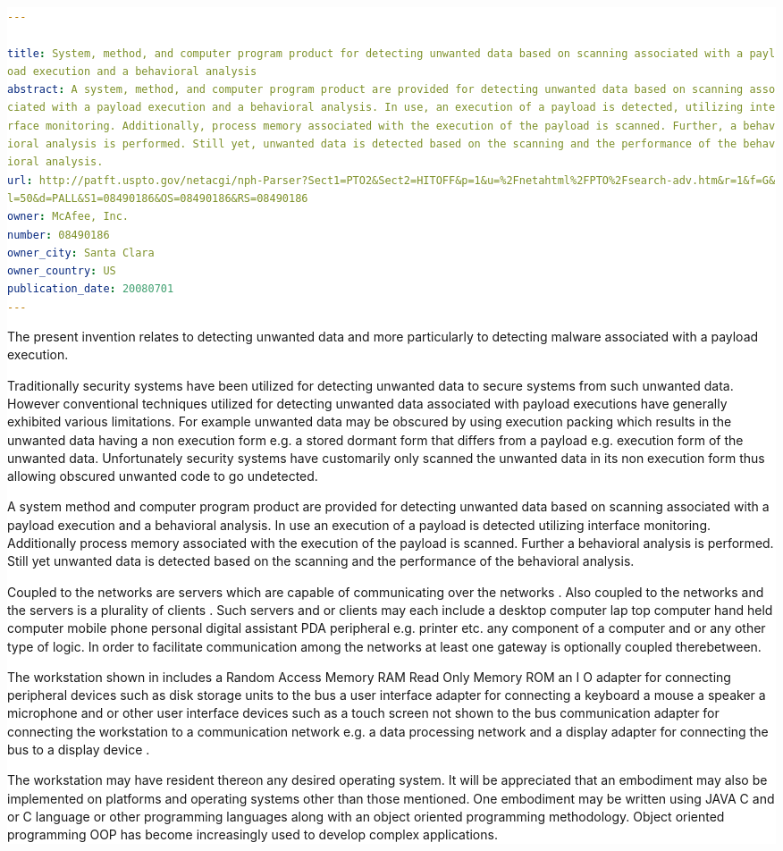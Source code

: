 ```yaml
---

title: System, method, and computer program product for detecting unwanted data based on scanning associated with a payload execution and a behavioral analysis
abstract: A system, method, and computer program product are provided for detecting unwanted data based on scanning associated with a payload execution and a behavioral analysis. In use, an execution of a payload is detected, utilizing interface monitoring. Additionally, process memory associated with the execution of the payload is scanned. Further, a behavioral analysis is performed. Still yet, unwanted data is detected based on the scanning and the performance of the behavioral analysis.
url: http://patft.uspto.gov/netacgi/nph-Parser?Sect1=PTO2&Sect2=HITOFF&p=1&u=%2Fnetahtml%2FPTO%2Fsearch-adv.htm&r=1&f=G&l=50&d=PALL&S1=08490186&OS=08490186&RS=08490186
owner: McAfee, Inc.
number: 08490186
owner_city: Santa Clara
owner_country: US
publication_date: 20080701
---
```

The present invention relates to detecting unwanted data and more particularly to detecting malware associated with a payload execution.

Traditionally security systems have been utilized for detecting unwanted data to secure systems from such unwanted data. However conventional techniques utilized for detecting unwanted data associated with payload executions have generally exhibited various limitations. For example unwanted data may be obscured by using execution packing which results in the unwanted data having a non execution form e.g. a stored dormant form that differs from a payload e.g. execution form of the unwanted data. Unfortunately security systems have customarily only scanned the unwanted data in its non execution form thus allowing obscured unwanted code to go undetected.

A system method and computer program product are provided for detecting unwanted data based on scanning associated with a payload execution and a behavioral analysis. In use an execution of a payload is detected utilizing interface monitoring. Additionally process memory associated with the execution of the payload is scanned. Further a behavioral analysis is performed. Still yet unwanted data is detected based on the scanning and the performance of the behavioral analysis.

Coupled to the networks are servers which are capable of communicating over the networks . Also coupled to the networks and the servers is a plurality of clients . Such servers and or clients may each include a desktop computer lap top computer hand held computer mobile phone personal digital assistant PDA peripheral e.g. printer etc. any component of a computer and or any other type of logic. In order to facilitate communication among the networks at least one gateway is optionally coupled therebetween.

The workstation shown in includes a Random Access Memory RAM Read Only Memory ROM an I O adapter for connecting peripheral devices such as disk storage units to the bus a user interface adapter for connecting a keyboard a mouse a speaker a microphone and or other user interface devices such as a touch screen not shown to the bus communication adapter for connecting the workstation to a communication network e.g. a data processing network and a display adapter for connecting the bus to a display device .

The workstation may have resident thereon any desired operating system. It will be appreciated that an embodiment may also be implemented on platforms and operating systems other than those mentioned. One embodiment may be written using JAVA C and or C language or other programming languages along with an object oriented programming methodology. Object oriented programming OOP has become increasingly used to develop complex applications.
